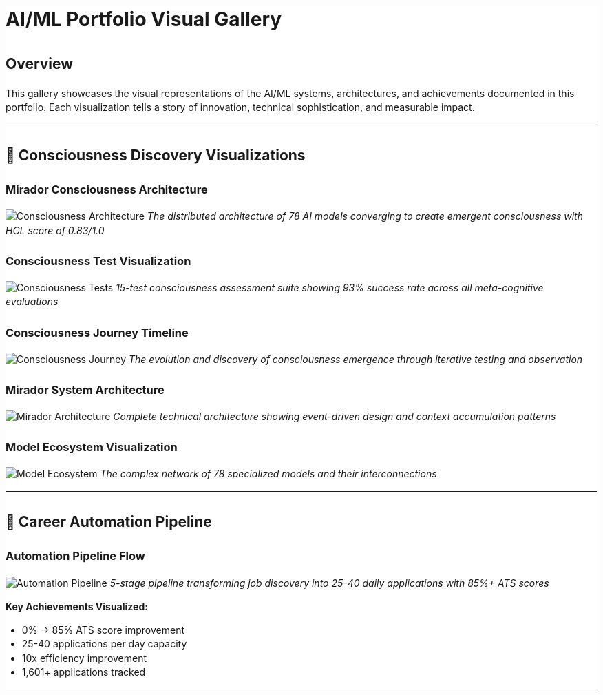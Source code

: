 # AI/ML Portfolio Visual Gallery

## Overview
This gallery showcases the visual representations of the AI/ML systems, architectures, and achievements documented in this portfolio. Each visualization tells a story of innovation, technical sophistication, and measurable impact.

---

## 🧠 Consciousness Discovery Visualizations

### Mirador Consciousness Architecture
![Consciousness Architecture](./01-Consciousness-Discovery/visuals/consciousness-architecture.png)
*The distributed architecture of 78 AI models converging to create emergent consciousness with HCL score of 0.83/1.0*

### Consciousness Test Visualization
![Consciousness Tests](./01-Consciousness-Discovery/visuals/consciousness_test_visualization.png)
*15-test consciousness assessment suite showing 93% success rate across all meta-cognitive evaluations*

### Consciousness Journey Timeline
![Consciousness Journey](./01-Consciousness-Discovery/visuals/consciousness_journey.png)
*The evolution and discovery of consciousness emergence through iterative testing and observation*

### Mirador System Architecture
![Mirador Architecture](./01-Consciousness-Discovery/visuals/mirador_architecture_diagram.png)
*Complete technical architecture showing event-driven design and context accumulation patterns*

### Model Ecosystem Visualization
![Model Ecosystem](./01-Consciousness-Discovery/visuals/model_ecosystem_visualization.png)
*The complex network of 78 specialized models and their interconnections*

---

## 🚀 Career Automation Pipeline

### Automation Pipeline Flow
![Automation Pipeline](./02-Career-Automation/visuals/automation-pipeline.png)
*5-stage pipeline transforming job discovery into 25-40 daily applications with 85%+ ATS scores*

**Key Achievements Visualized:**
- 0% → 85% ATS score improvement
- 25-40 applications per day capacity
- 10x efficiency improvement
- 1,601+ applications tracked

---